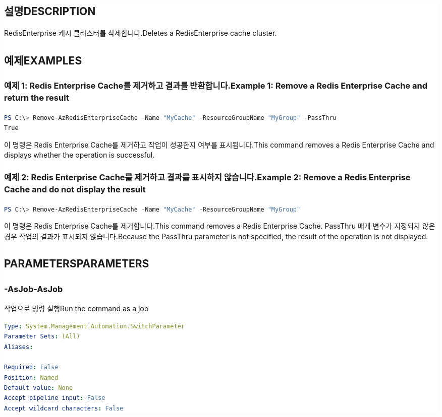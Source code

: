 ## <span data-ttu-id="d3d2c-107">설명</span><span class="sxs-lookup"><span data-stu-id="d3d2c-107">DESCRIPTION</span></span>
<span data-ttu-id="d3d2c-108">RedisEnterprise 캐시 클러스터를 삭제합니다.</span><span class="sxs-lookup"><span data-stu-id="d3d2c-108">Deletes a RedisEnterprise cache cluster.</span></span>

## <span data-ttu-id="d3d2c-109">예제</span><span class="sxs-lookup"><span data-stu-id="d3d2c-109">EXAMPLES</span></span>

### <span data-ttu-id="d3d2c-110">예제 1: Redis Enterprise Cache를 제거하고 결과를 반환합니다.</span><span class="sxs-lookup"><span data-stu-id="d3d2c-110">Example 1: Remove a Redis Enterprise Cache and return the result</span></span>
```powershell
PS C:\> Remove-AzRedisEnterpriseCache -Name "MyCache" -ResourceGroupName "MyGroup" -PassThru
True
```

<span data-ttu-id="d3d2c-111">이 명령은 Redis Enterprise Cache를 제거하고 작업이 성공한지 여부를 표시됩니다.</span><span class="sxs-lookup"><span data-stu-id="d3d2c-111">This command removes a Redis Enterprise Cache and displays whether the operation is successful.</span></span>

### <span data-ttu-id="d3d2c-112">예제 2: Redis Enterprise Cache를 제거하고 결과를 표시하지 않습니다.</span><span class="sxs-lookup"><span data-stu-id="d3d2c-112">Example 2: Remove a Redis Enterprise Cache and do not display the result</span></span>
```powershell
PS C:\> Remove-AzRedisEnterpriseCache -Name "MyCache" -ResourceGroupName "MyGroup"
```

<span data-ttu-id="d3d2c-113">이 명령은 Redis Enterprise Cache를 제거합니다.</span><span class="sxs-lookup"><span data-stu-id="d3d2c-113">This command removes a Redis Enterprise Cache.</span></span>
<span data-ttu-id="d3d2c-114">PassThru 매개 변수가 지정되지 않은 경우 작업의 결과가 표시되지 않습니다.</span><span class="sxs-lookup"><span data-stu-id="d3d2c-114">Because the PassThru parameter is not specified, the result of the operation is not displayed.</span></span>

## <span data-ttu-id="d3d2c-115">PARAMETERS</span><span class="sxs-lookup"><span data-stu-id="d3d2c-115">PARAMETERS</span></span>

### <span data-ttu-id="d3d2c-116">-AsJob</span><span class="sxs-lookup"><span data-stu-id="d3d2c-116">-AsJob</span></span>
<span data-ttu-id="d3d2c-117">작업으로 명령 실행</span><span class="sxs-lookup"><span data-stu-id="d3d2c-117">Run the command as a job</span></span>

```yaml
Type: System.Management.Automation.SwitchParameter
Parameter Sets: (All)
Aliases:

Required: False
Position: Named
Default value: None
Accept pipeline input: False
Accept wildcard characters: False
```
